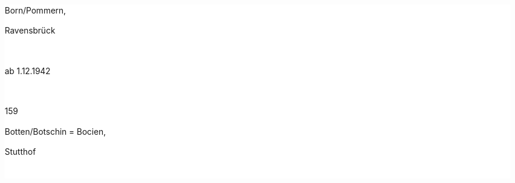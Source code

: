 <td style colspan="2" align="left" valign="top" charoff="50">

Born/Pommern,

</td>

<td style align="left" valign="bottom" charoff="50">

Ravensbrück

</td>

</tr>

<tr>

<td style align="left" valign="top" charoff="50">

 

</td>

<td style align="left" valign="top" charoff="50">

ab 1.12.1942

</td>

<td style align="left" valign="top" charoff="50">

 

</td>

</tr>

<tr>

<td style rowspan="2" align="left" valign="top" charoff="50">

159

</td>

<td style colspan="2" align="left" valign="top" charoff="50">

Botten/Botschin = Bocien,

</td>

<td style align="left" valign="bottom" charoff="50">

Stutthof

</td>

</tr>

<tr>

<td style align="left" valign="top" charoff="50">

 

</td>

<td style align="left" valign="top" charoff="50">
